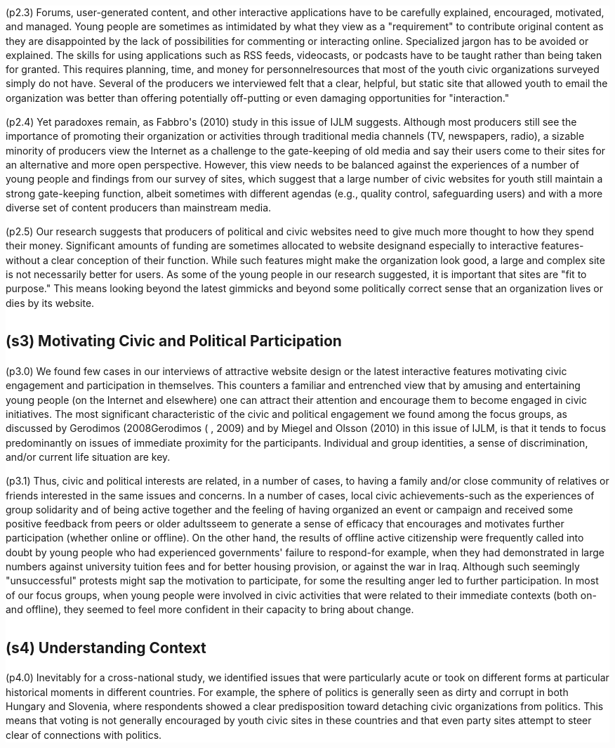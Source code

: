(p2.3) Forums, user-generated content, and other interactive applications have to be carefully explained, encouraged, motivated, and managed. Young people are sometimes as intimidated by what they view as a "requirement" to contribute original content as they are disappointed by the lack of possibilities for commenting or interacting online. Specialized jargon has to be avoided or explained. The skills for using applications such as RSS feeds, videocasts, or podcasts have to be taught rather than being taken for granted. This requires planning, time, and money for personnelresources that most of the youth civic organizations surveyed simply do not have. Several of the producers we interviewed felt that a clear, helpful, but static site that allowed youth to email the organization was better than offering potentially off-putting or even damaging opportunities for "interaction."

(p2.4) Yet paradoxes remain, as Fabbro's (2010) study in this issue of IJLM suggests. Although most producers still see the importance of promoting their organization or activities through traditional media channels (TV, newspapers, radio), a sizable minority of producers view the Internet as a challenge to the gate-keeping of old media and say their users come to their sites for an alternative and more open perspective. However, this view needs to be balanced against the experiences of a number of young people and findings from our survey of sites, which suggest that a large number of civic websites for youth still maintain a strong gate-keeping function, albeit sometimes with different agendas (e.g., quality control, safeguarding users) and with a more diverse set of content producers than mainstream media.

(p2.5) Our research suggests that producers of political and civic websites need to give much more thought to how they spend their money. Significant amounts of funding are sometimes allocated to website designand especially to interactive features-without a clear conception of their function. While such features might make the organization look good, a large and complex site is not necessarily better for users. As some of the young people in our research suggested, it is important that sites are "fit to purpose." This means looking beyond the latest gimmicks and beyond some politically correct sense that an organization lives or dies by its website.
## (s3) Motivating Civic and Political Participation
(p3.0) We found few cases in our interviews of attractive website design or the latest interactive features motivating civic engagement and participation in themselves. This counters a familiar and entrenched view that by amusing and entertaining young people (on the Internet and elsewhere) one can attract their attention and encourage them to become engaged in civic initiatives. The most significant characteristic of the civic and political engagement we found among the focus groups, as discussed by Gerodimos (2008Gerodimos ( , 2009) and by Miegel and Olsson (2010) in this issue of IJLM, is that it tends to focus predominantly on issues of immediate proximity for the participants. Individual and group identities, a sense of discrimination, and/or current life situation are key.

(p3.1) Thus, civic and political interests are related, in a number of cases, to having a family and/or close community of relatives or friends interested in the same issues and concerns. In a number of cases, local civic achievements-such as the experiences of group solidarity and of being active together and the feeling of having organized an event or campaign and received some positive feedback from peers or older adultsseem to generate a sense of efficacy that encourages and motivates further participation (whether online or offline). On the other hand, the results of offline active citizenship were frequently called into doubt by young people who had experienced governments' failure to respond-for example, when they had demonstrated in large numbers against university tuition fees and for better housing provision, or against the war in Iraq. Although such seemingly "unsuccessful" protests might sap the motivation to participate, for some the resulting anger led to further participation. In most of our focus groups, when young people were involved in civic activities that were related to their immediate contexts (both on-and offline), they seemed to feel more confident in their capacity to bring about change.
## (s4) Understanding Context
(p4.0) Inevitably for a cross-national study, we identified issues that were particularly acute or took on different forms at particular historical moments in different countries. For example, the sphere of politics is generally seen as dirty and corrupt in both Hungary and Slovenia, where respondents showed a clear predisposition toward detaching civic organizations from politics. This means that voting is not generally encouraged by youth civic sites in these countries and that even party sites attempt to steer clear of connections with politics.
